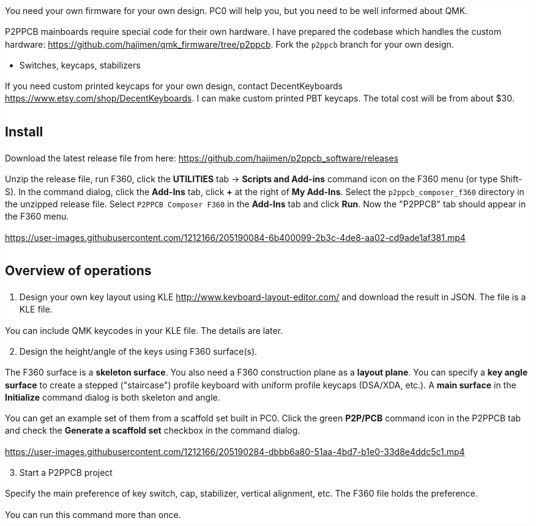 You need your own firmware for your own design. PC0 will help you, but you need to be well informed about QMK.

P2PPCB mainboards require special code for their own hardware. I have prepared the codebase which handles the custom hardware:
<https://github.com/hajimen/qmk_firmware/tree/p2ppcb>. Fork the `p2ppcb` branch for your own design.

- Switches, keycaps, stabilizers

If you need custom printed keycaps for your own design, contact DecentKeyboards <https://www.etsy.com/shop/DecentKeyboards>.
I can make custom printed PBT keycaps. The total cost will be from about $30.

## Install

Download the latest release file from here: <https://github.com/hajimen/p2ppcb_software/releases>

Unzip the release file, run F360, click the **UTILITIES** tab -> **Scripts and Add-ins** command icon on the F360 menu (or type Shift-S).
In the command dialog, click the **Add-Ins** tab, click **+** at the right of **My Add-Ins**.
Select the `p2ppcb_composer_f360` directory in the unzipped release file.
Select `P2PPCB Composer F360` in the **Add-Ins** tab and click **Run**.
Now the "P2PPCB" tab should appear in the F360 menu.

https://user-images.githubusercontent.com/1212166/205190084-6b400099-2b3c-4de8-aa02-cd9ade1af381.mp4

## Overview of operations

1. Design your own key layout using KLE <http://www.keyboard-layout-editor.com/> and download the result in JSON. The file is a KLE file.

You can include QMK keycodes in your KLE file. The details are later.

2. Design the height/angle of the keys using F360 surface(s).

The F360 surface is a **skeleton surface**. You also need a F360 construction plane as a **layout plane**.
You can specify a **key angle surface** to create a stepped ("staircase") profile keyboard with uniform profile keycaps (DSA/XDA, etc.).
A **main surface** in the **Initialize** command dialog is both skeleton and angle.

You can get an example set of them from a scaffold set built in PC0.
Click the green **P2P/PCB** command icon in the P2PPCB tab and check the **Generate a scaffold set** checkbox in the command dialog.

https://user-images.githubusercontent.com/1212166/205190284-dbbb6a80-51aa-4bd7-b1e0-33d8e4ddc5c1.mp4

3. Start a P2PPCB project

Specify the main preference of key switch, cap, stabilizer, vertical alignment, etc.
The F360 file holds the preference.

You can run this command more than once.
